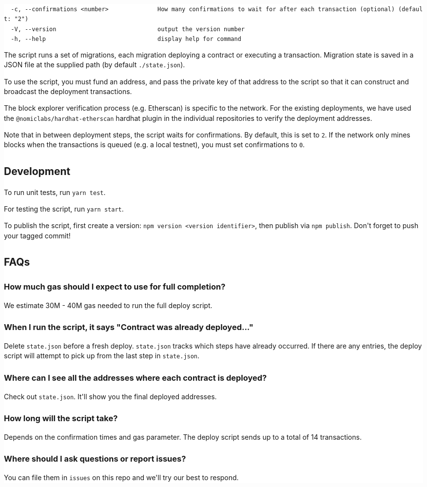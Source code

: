 ```text
  -c, --confirmations <number>              How many confirmations to wait for after each transaction (optional) (default: "2")
  -V, --version                             output the version number
  -h, --help                                display help for command
```

The script runs a set of migrations, each migration deploying a contract or executing a transaction. Migration state is
saved in a JSON file at the supplied path (by default `./state.json`).

To use the script, you must fund an address, and pass the private key of that address to the script so that it can construct
and broadcast the deployment transactions.

The block explorer verification process (e.g. Etherscan) is specific to the network. For the existing deployments,
we have used the `@nomiclabs/hardhat-etherscan` hardhat plugin in the individual repositories to verify the deployment addresses.

Note that in between deployment steps, the script waits for confirmations. By default, this is set to `2`. If the network
only mines blocks when the transactions is queued (e.g. a local testnet), you must set confirmations to `0`.

## Development

To run unit tests, run `yarn test`.

For testing the script, run `yarn start`.

To publish the script, first create a version: `npm version <version identifier>`, then publish via `npm publish`.
Don't forget to push your tagged commit!

## FAQs

### How much gas should I expect to use for full completion?

We estimate 30M - 40M gas needed to run the full deploy script.

### When I run the script, it says "Contract was already deployed..."

Delete `state.json` before a fresh deploy. `state.json` tracks which steps have already occurred. If there are any entries, the deploy script will attempt to pick up from the last step in `state.json`.

### Where can I see all the addresses where each contract is deployed?

Check out `state.json`. It'll show you the final deployed addresses.

### How long will the script take?

Depends on the confirmation times and gas parameter. The deploy script sends up to a total of 14 transactions.

### Where should I ask questions or report issues?

You can file them in `issues` on this repo and we'll try our best to respond.
